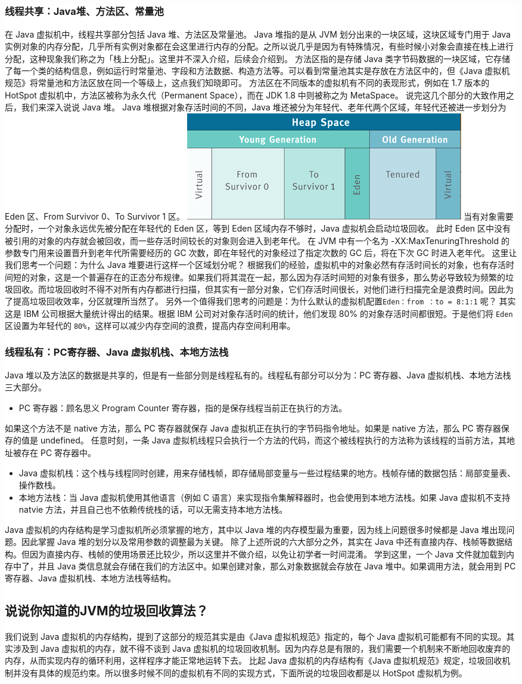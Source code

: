 ### 线程共享：Java堆、方法区、常量池
在 Java 虚拟机中，线程共享部分包括 Java 堆、方法区及常量池。
Java 堆指的是从 JVM 划分出来的一块区域，这块区域专门用于 Java 实例对象的内存分配，几乎所有实例对象都在会这里进行内存的分配。之所以说几乎是因为有特殊情况，有些时候小对象会直接在栈上进行分配，这种现象我们称之为「栈上分配」。这里并不深入介绍，后续会介绍到。
方法区指的是存储 Java 类字节码数据的一块区域，它存储了每一个类的结构信息，例如运行时常量池、字段和方法数据、构造方法等。可以看到常量池其实是存放在方法区中的，但《Java 虚拟机规范》将常量池和方法区放在同一个等级上，这点我们知晓即可。
方法区在不同版本的虚拟机有不同的表现形式，例如在 1.7 版本的 HotSpot 虚拟机中，方法区被称为永久代（Permanent Space），而在 JDK 1.8 中则被称之为 MetaSpace。
说完这几个部分的大致作用之后，我们来深入说说 Java 堆。
Java 堆根据对象存活时间的不同，Java 堆还被分为年轻代、老年代两个区域，年轻代还被进一步划分为 Eden 区、From Survivor 0、To Survivor 1 区。
![image.png](./img/5qugRobAjAfsQDRg/1676296871408-aec02d9f-3a31-4026-8909-3c1b3c7b2307-474423.png)
当有对象需要分配时，一个对象永远优先被分配在年轻代的 Eden 区，等到 Eden 区域内存不够时，Java 虚拟机会启动垃圾回收。
此时 Eden 区中没有被引用的对象的内存就会被回收，而一些存活时间较长的对象则会进入到老年代。
在 JVM 中有一个名为 -XX:MaxTenuringThreshold 的参数专门用来设置晋升到老年代所需要经历的 GC 次数，即在年轻代的对象经过了指定次数的 GC 后，将在下次 GC 时进入老年代。
这里让我们思考一个问题：为什么 Java 堆要进行这样一个区域划分呢？
根据我们的经验，虚拟机中的对象必然有存活时间长的对象，也有存活时间短的对象，这是一个普遍存在的正态分布规律。如果我们将其混在一起，那么因为存活时间短的对象有很多，那么势必导致较为频繁的垃圾回收。而垃圾回收时不得不对所有内存都进行扫描，但其实有一部分对象，它们存活时间很长，对他们进行扫描完全是浪费时间。因此为了提高垃圾回收效率，分区就理所当然了。
另外一个值得我们思考的问题是：为什么默认的虚拟机配置`Eden：from ：to = 8:1:1` 呢？
其实这是 IBM 公司根据大量统计得出的结果。根据 IBM 公司对对象存活时间的统计，他们发现 80% 的对象存活时间都很短。于是他们将 `Eden` 区设置为年轻代的 `80%`，这样可以减少内存空间的浪费，提高内存空间利用率。

### 线程私有：PC寄存器、Java 虚拟机栈、本地方法栈
Java 堆以及方法区的数据是共享的，但是有一些部分则是线程私有的。线程私有部分可以分为：PC 寄存器、Java 虚拟机栈、本地方法栈三大部分。

- PC 寄存器：顾名思义 Program Counter 寄存器，指的是保存线程当前正在执行的方法。

如果这个方法不是 native 方法，那么 PC 寄存器就保存 Java 虚拟机正在执行的字节码指令地址。如果是 native 方法，那么 PC 寄存器保存的值是 undefined。
任意时刻，一条 Java 虚拟机线程只会执行一个方法的代码，而这个被线程执行的方法称为该线程的当前方法，其地址被存在 PC 寄存器中。

- Java 虚拟机栈：这个栈与线程同时创建，用来存储栈帧，即存储局部变量与一些过程结果的地方。栈帧存储的数据包括：局部变量表、操作数栈。
- 本地方法栈：当 Java 虚拟机使用其他语言（例如 C 语言）来实现指令集解释器时，也会使用到本地方法栈。如果 Java 虚拟机不支持 natvie 方法，并且自己也不依赖传统栈的话，可以无需支持本地方法栈。

Java 虚拟机的内存结构是学习虚拟机所必须掌握的地方，其中以 Java 堆的内存模型最为重要，因为线上问题很多时候都是 Java 堆出现问题。因此掌握 Java 堆的划分以及常用参数的调整最为关键。
除了上述所说的六大部分之外，其实在 Java 中还有直接内存、栈帧等数据结构。但因为直接内存、栈帧的使用场景还比较少，所以这里并不做介绍，以免让初学者一时间混淆。
学到这里，一个 Java 文件就加载到内存中了，并且 Java 类信息就会存储在我们的方法区中。如果创建对象，那么对象数据就会存放在 Java 堆中。如果调用方法，就会用到 PC 寄存器、Java 虚拟机栈、本地方法栈等结构。

## 说说你知道的JVM的垃圾回收算法？
我们说到 Java 虚拟机的内存结构，提到了这部分的规范其实是由《Java 虚拟机规范》指定的，每个 Java 虚拟机可能都有不同的实现。其实涉及到 Java 虚拟机的内存，就不得不谈到 Java 虚拟机的垃圾回收机制。因为内存总是有限的，我们需要一个机制来不断地回收废弃的内存，从而实现内存的循环利用，这样程序才能正常地运转下去。
比起 Java 虚拟机的内存结构有《Java 虚拟机规范》规定，垃圾回收机制并没有具体的规范约束。所以很多时候不同的虚拟机有不同的实现方式，下面所说的垃圾回收都是以 HotSpot 虚拟机为例。
